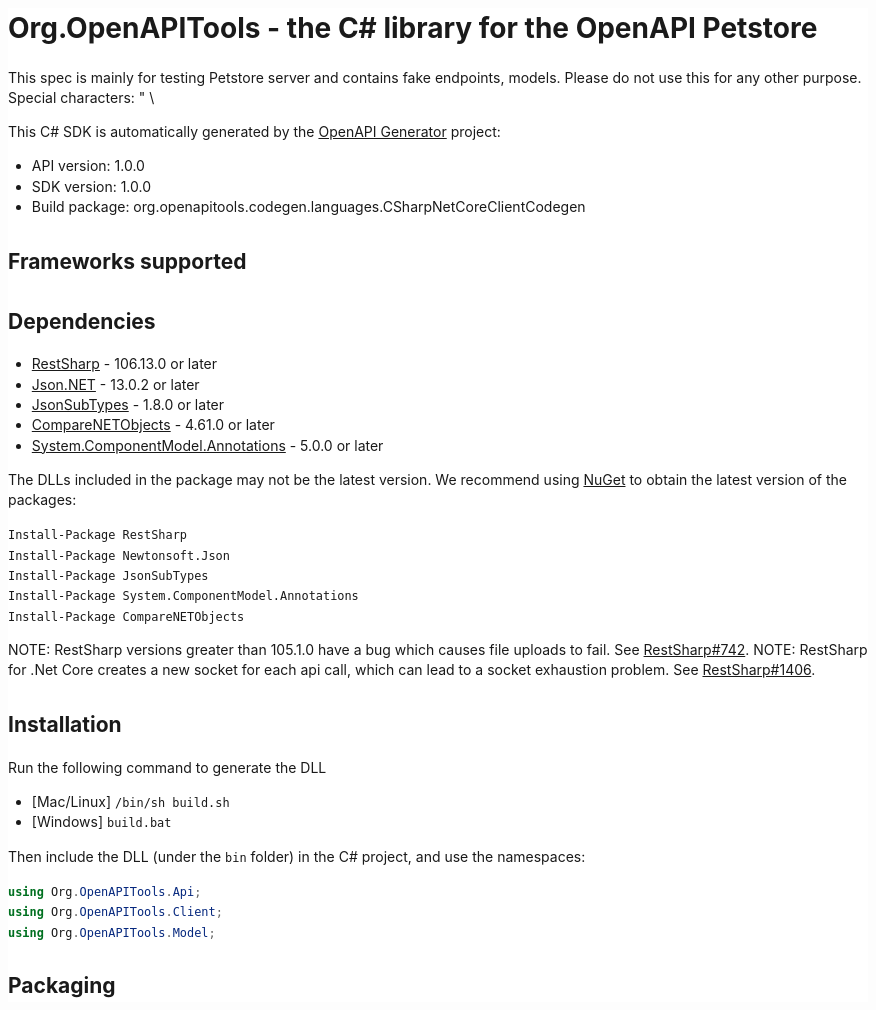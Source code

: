 # Org.OpenAPITools - the C# library for the OpenAPI Petstore

This spec is mainly for testing Petstore server and contains fake endpoints, models. Please do not use this for any other purpose. Special characters: \" \\

This C# SDK is automatically generated by the [OpenAPI Generator](https://openapi-generator.tech) project:

- API version: 1.0.0
- SDK version: 1.0.0
- Build package: org.openapitools.codegen.languages.CSharpNetCoreClientCodegen

<a name="frameworks-supported"></a>
## Frameworks supported

<a name="dependencies"></a>
## Dependencies

- [RestSharp](https://www.nuget.org/packages/RestSharp) - 106.13.0 or later
- [Json.NET](https://www.nuget.org/packages/Newtonsoft.Json/) - 13.0.2 or later
- [JsonSubTypes](https://www.nuget.org/packages/JsonSubTypes/) - 1.8.0 or later
- [CompareNETObjects](https://www.nuget.org/packages/CompareNETObjects) - 4.61.0 or later
- [System.ComponentModel.Annotations](https://www.nuget.org/packages/System.ComponentModel.Annotations) - 5.0.0 or later

The DLLs included in the package may not be the latest version. We recommend using [NuGet](https://docs.nuget.org/consume/installing-nuget) to obtain the latest version of the packages:
```
Install-Package RestSharp
Install-Package Newtonsoft.Json
Install-Package JsonSubTypes
Install-Package System.ComponentModel.Annotations
Install-Package CompareNETObjects
```

NOTE: RestSharp versions greater than 105.1.0 have a bug which causes file uploads to fail. See [RestSharp#742](https://github.com/restsharp/RestSharp/issues/742).
NOTE: RestSharp for .Net Core creates a new socket for each api call, which can lead to a socket exhaustion problem. See [RestSharp#1406](https://github.com/restsharp/RestSharp/issues/1406).

<a name="installation"></a>
## Installation
Run the following command to generate the DLL
- [Mac/Linux] `/bin/sh build.sh`
- [Windows] `build.bat`

Then include the DLL (under the `bin` folder) in the C# project, and use the namespaces:
```csharp
using Org.OpenAPITools.Api;
using Org.OpenAPITools.Client;
using Org.OpenAPITools.Model;
```
<a name="packaging"></a>
## Packaging
